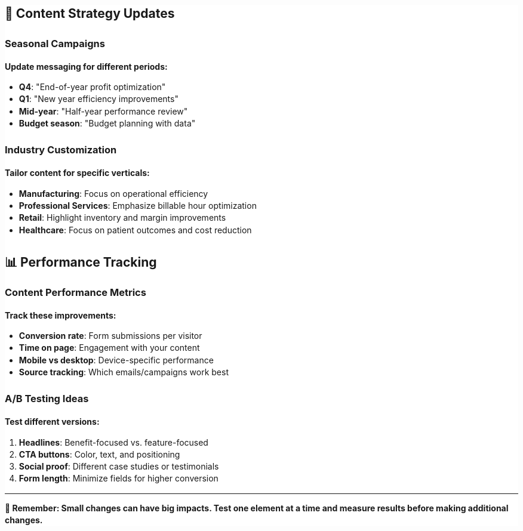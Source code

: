 ## 🚀 Content Strategy Updates

### Seasonal Campaigns

**Update messaging for different periods:**
- **Q4**: "End-of-year profit optimization"
- **Q1**: "New year efficiency improvements"
- **Mid-year**: "Half-year performance review"
- **Budget season**: "Budget planning with data"

### Industry Customization

**Tailor content for specific verticals:**
- **Manufacturing**: Focus on operational efficiency
- **Professional Services**: Emphasize billable hour optimization
- **Retail**: Highlight inventory and margin improvements
- **Healthcare**: Focus on patient outcomes and cost reduction

## 📊 Performance Tracking

### Content Performance Metrics

**Track these improvements:**
- **Conversion rate**: Form submissions per visitor
- **Time on page**: Engagement with your content
- **Mobile vs desktop**: Device-specific performance
- **Source tracking**: Which emails/campaigns work best

### A/B Testing Ideas

**Test different versions:**
1. **Headlines**: Benefit-focused vs. feature-focused
2. **CTA buttons**: Color, text, and positioning  
3. **Social proof**: Different case studies or testimonials
4. **Form length**: Minimize fields for higher conversion

---

**🎯 Remember: Small changes can have big impacts. Test one element at a time and measure results before making additional changes.**
